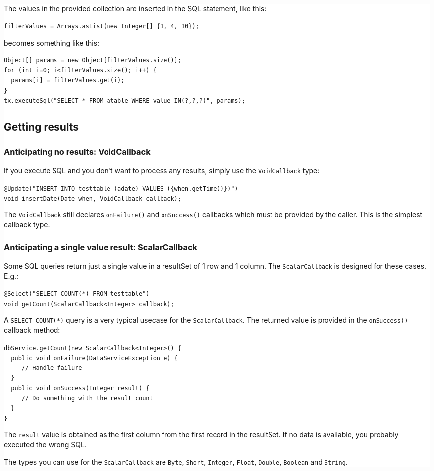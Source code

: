 The values in the provided collection are inserted in the SQL statement, like this:

```
filterValues = Arrays.asList(new Integer[] {1, 4, 10});
```

becomes something like this:

```
Object[] params = new Object[filterValues.size()];
for (int i=0; i<filterValues.size(); i++) {
  params[i] = filterValues.get(i);
}
tx.executeSql("SELECT * FROM atable WHERE value IN(?,?,?)", params);
```


## Getting results ##

### Anticipating no results: VoidCallback ###
If you execute SQL and you don't want to process any results, simply use the `VoidCallback` type:

```
@Update("INSERT INTO testtable (adate) VALUES ({when.getTime()})")
void insertDate(Date when, VoidCallback callback);
```

The `VoidCallback` still declares `onFailure()` and `onSuccess()` callbacks which must be provided by the caller. This is the simplest callback type.

### Anticipating a single value result: ScalarCallback ###
Some SQL queries return just a single value in a resultSet of 1 row and 1 column. The `ScalarCallback` is designed for these cases. E.g.:

```
@Select("SELECT COUNT(*) FROM testtable")
void getCount(ScalarCallback<Integer> callback);
```

A `SELECT COUNT(*)` query is a very typical usecase for the `ScalarCallback`. The returned value is provided in the `onSuccess()` callback method:

```
dbService.getCount(new ScalarCallback<Integer>() {
  public void onFailure(DataServiceException e) {
     // Handle failure
  }
  public void onSuccess(Integer result) {
     // Do something with the result count
  }
}
```

The `result` value is obtained as the first column from the first record in the resultSet. If no data is available, you probably executed the wrong SQL.

The types you can use for the `ScalarCallback` are `Byte`, `Short`, `Integer`, `Float`, `Double`, `Boolean` and `String`.

